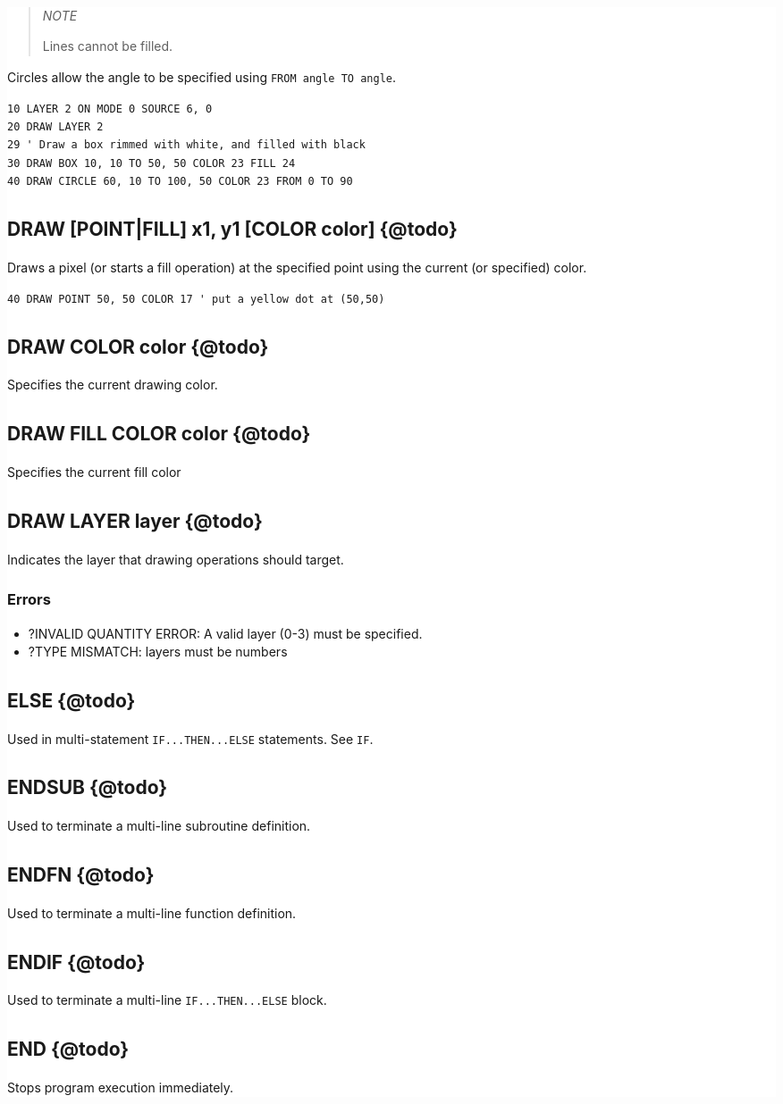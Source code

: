 > *NOTE*
>
> Lines cannot be filled.

Circles allow the angle to be specified using `FROM angle TO angle`.

```basic
10 LAYER 2 ON MODE 0 SOURCE 6, 0
20 DRAW LAYER 2
29 ' Draw a box rimmed with white, and filled with black
30 DRAW BOX 10, 10 TO 50, 50 COLOR 23 FILL 24
40 DRAW CIRCLE 60, 10 TO 100, 50 COLOR 23 FROM 0 TO 90
```

## DRAW [POINT|FILL] x1, y1 [COLOR color] {@todo}

Draws a pixel (or starts a fill operation) at the specified point using the current (or specified) color.

```basic
40 DRAW POINT 50, 50 COLOR 17 ' put a yellow dot at (50,50)
```

## DRAW COLOR color {@todo}

Specifies the current drawing color.

## DRAW FILL COLOR color {@todo}

Specifies the current fill color

## DRAW LAYER layer {@todo}

Indicates the layer that drawing operations should target.

### Errors

* ?INVALID QUANTITY ERROR: A valid layer (0-3) must be specified.
* ?TYPE MISMATCH: layers must be numbers

## ELSE {@todo}

Used in multi-statement `IF...THEN...ELSE` statements. See `IF`.

## ENDSUB {@todo}

Used to terminate a multi-line subroutine definition.

## ENDFN {@todo}

Used to terminate a multi-line function definition.

## ENDIF {@todo}

Used to terminate a multi-line `IF...THEN...ELSE` block.

## END {@todo}

Stops program execution immediately.


